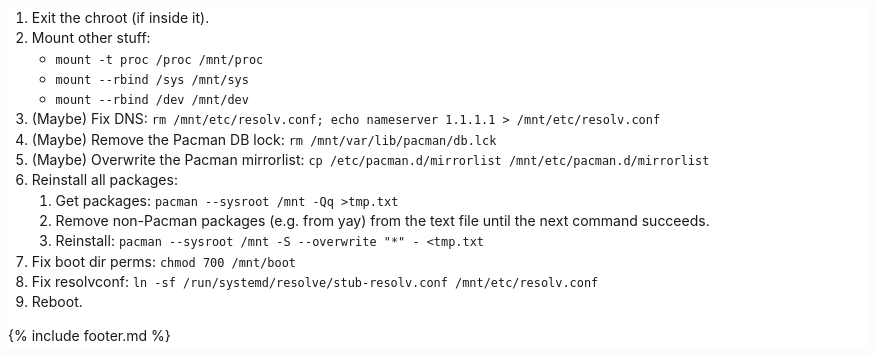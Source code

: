 1. Exit the chroot (if inside it).
1. Mount other stuff:
    - `mount -t proc /proc /mnt/proc`
    - `mount --rbind /sys /mnt/sys`
    - `mount --rbind /dev /mnt/dev`
1. (Maybe) Fix DNS: `rm /mnt/etc/resolv.conf; echo nameserver 1.1.1.1 > /mnt/etc/resolv.conf`
1. (Maybe) Remove the Pacman DB lock: `rm /mnt/var/lib/pacman/db.lck`
1. (Maybe) Overwrite the Pacman mirrorlist: `cp /etc/pacman.d/mirrorlist /mnt/etc/pacman.d/mirrorlist`
1. Reinstall all packages:
    1. Get packages: `pacman --sysroot /mnt -Qq >tmp.txt`
    1. Remove non-Pacman packages (e.g. from yay) from the text file until the next command succeeds.
    1. Reinstall: `pacman --sysroot /mnt -S --overwrite "*" - <tmp.txt`
1. Fix boot dir perms: `chmod 700 /mnt/boot`
1. Fix resolvconf: `ln -sf /run/systemd/resolve/stub-resolv.conf /mnt/etc/resolv.conf`
1. Reboot.

{% include footer.md %}
